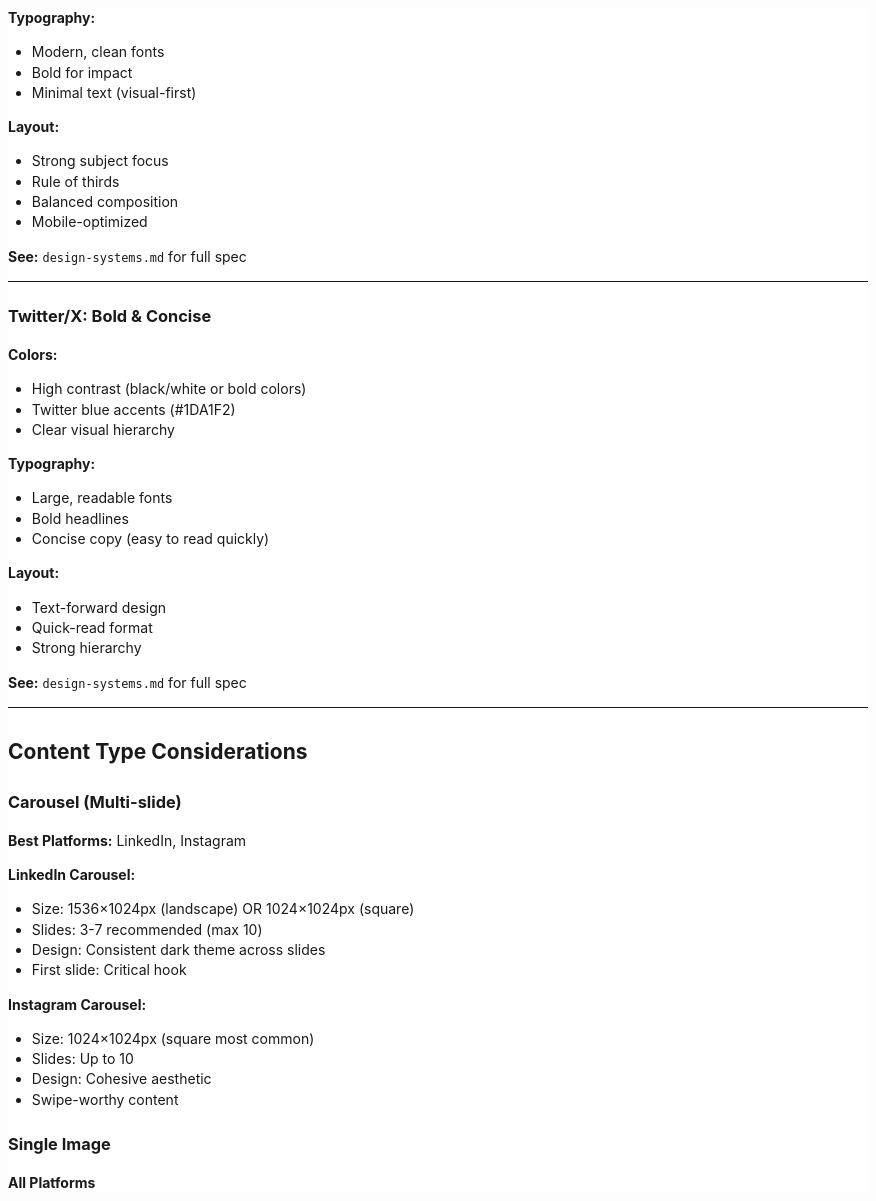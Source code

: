**Typography:**
- Modern, clean fonts
- Bold for impact
- Minimal text (visual-first)

**Layout:**
- Strong subject focus
- Rule of thirds
- Balanced composition
- Mobile-optimized

**See:** `design-systems.md` for full spec

---

### Twitter/X: Bold & Concise
**Colors:**
- High contrast (black/white or bold colors)
- Twitter blue accents (#1DA1F2)
- Clear visual hierarchy

**Typography:**
- Large, readable fonts
- Bold headlines
- Concise copy (easy to read quickly)

**Layout:**
- Text-forward design
- Quick-read format
- Strong hierarchy

**See:** `design-systems.md` for full spec

---

## Content Type Considerations

### Carousel (Multi-slide)
**Best Platforms:** LinkedIn, Instagram

**LinkedIn Carousel:**
- Size: 1536×1024px (landscape) OR 1024×1024px (square)
- Slides: 3-7 recommended (max 10)
- Design: Consistent dark theme across slides
- First slide: Critical hook

**Instagram Carousel:**
- Size: 1024×1024px (square most common)
- Slides: Up to 10
- Design: Cohesive aesthetic
- Swipe-worthy content

### Single Image
**All Platforms**

